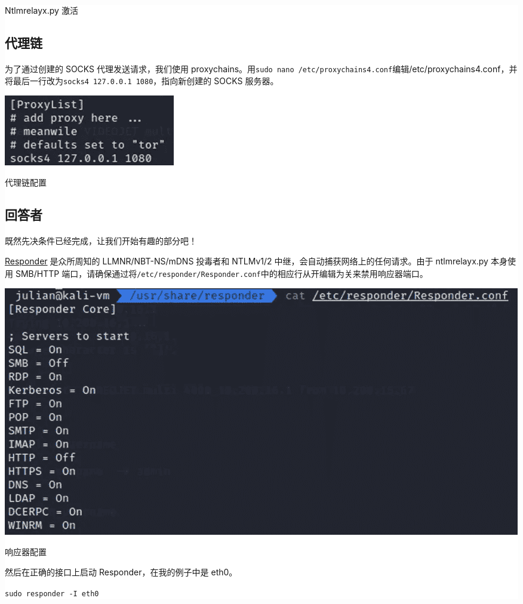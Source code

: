 Ntlmrelayx.py 激活

## 代理链

为了通过创建的 SOCKS 代理发送请求，我们使用 proxychains。用`sudo nano /etc/proxychains4.conf`编辑/etc/proxychains4.conf，并将最后一行改为`socks4 127.0.0.1 1080`，指向新创建的 SOCKS 服务器。

![](img/2115fe0abd4c4d36dada63c874c71fd3.png)

代理链配置

## 回答者

既然先决条件已经完成，让我们开始有趣的部分吧！

[Responder](https://github.com/lgandx/Responder) 是众所周知的 LLMNR/NBT-NS/mDNS 投毒者和 NTLMv1/2 中继，会自动捕获网络上的任何请求。由于 ntlmrelayx.py 本身使用 SMB/HTTP 端口，请确保通过将`/etc/responder/Responder.conf`中的相应行从开编辑为关来禁用响应器端口。

![](img/d9e8ce155568bd545c2c9c538ae83918.png)

响应器配置

然后在正确的接口上启动 Responder，在我的例子中是 eth0。

`sudo responder -I eth0`
